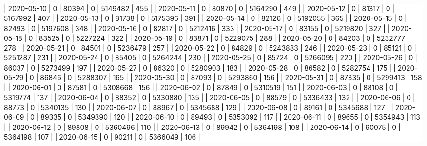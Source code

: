 | 2020-05-10 | 0 | 80394 | 0 | 5149482 | 455 |
| 2020-05-11 | 0 | 80870 | 0 | 5164290 | 449 |
| 2020-05-12 | 0 | 81317 | 0 | 5167992 | 407 |
| 2020-05-13 | 0 | 81738 | 0 | 5175396 | 391 |
| 2020-05-14 | 0 | 82126 | 0 | 5192055 | 365 |
| 2020-05-15 | 0 | 82493 | 0 | 5197608 | 348 |
| 2020-05-16 | 0 | 82817 | 0 | 5212416 | 333 |
| 2020-05-17 | 0 | 83155 | 0 | 5219820 | 327 |
| 2020-05-18 | 0 | 83525 | 0 | 5227224 | 322 |
| 2020-05-19 | 0 | 83871 | 0 | 5229075 | 288 |
| 2020-05-20 | 0 | 84203 | 0 | 5232777 | 278 |
| 2020-05-21 | 0 | 84501 | 0 | 5236479 | 257 |
| 2020-05-22 | 0 | 84829 | 0 | 5243883 | 246 |
| 2020-05-23 | 0 | 85121 | 0 | 5251287 | 231 |
| 2020-05-24 | 0 | 85405 | 0 | 5264244 | 230 |
| 2020-05-25 | 0 | 85724 | 0 | 5266095 | 220 |
| 2020-05-26 | 0 | 86037 | 0 | 5273499 | 197 |
| 2020-05-27 | 0 | 86320 | 0 | 5280903 | 183 |
| 2020-05-28 | 0 | 86582 | 0 | 5282754 | 175 |
| 2020-05-29 | 0 | 86846 | 0 | 5288307 | 165 |
| 2020-05-30 | 0 | 87093 | 0 | 5293860 | 156 |
| 2020-05-31 | 0 | 87335 | 0 | 5299413 | 158 |
| 2020-06-01 | 0 | 87581 | 0 | 5308668 | 156 |
| 2020-06-02 | 0 | 87849 | 0 | 5310519 | 151 |
| 2020-06-03 | 0 | 88108 | 0 | 5319774 | 137 |
| 2020-06-04 | 0 | 88352 | 0 | 5330880 | 135 |
| 2020-06-05 | 0 | 88579 | 0 | 5336433 | 132 |
| 2020-06-06 | 0 | 88773 | 0 | 5340135 | 130 |
| 2020-06-07 | 0 | 88967 | 0 | 5345688 | 129 |
| 2020-06-08 | 0 | 89161 | 0 | 5345688 | 127 |
| 2020-06-09 | 0 | 89335 | 0 | 5349390 | 120 |
| 2020-06-10 | 0 | 89493 | 0 | 5353092 | 117 |
| 2020-06-11 | 0 | 89655 | 0 | 5354943 | 113 |
| 2020-06-12 | 0 | 89808 | 0 | 5360496 | 110 |
| 2020-06-13 | 0 | 89942 | 0 | 5364198 | 108 |
| 2020-06-14 | 0 | 90075 | 0 | 5364198 | 107 |
| 2020-06-15 | 0 | 90211 | 0 | 5366049 | 106 |